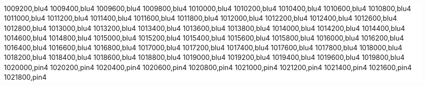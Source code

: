 1009200,blu4
1009400,blu4
1009600,blu4
1009800,blu4
1010000,blu4
1010200,blu4
1010400,blu4
1010600,blu4
1010800,blu4
1011000,blu4
1011200,blu4
1011400,blu4
1011600,blu4
1011800,blu4
1012000,blu4
1012200,blu4
1012400,blu4
1012600,blu4
1012800,blu4
1013000,blu4
1013200,blu4
1013400,blu4
1013600,blu4
1013800,blu4
1014000,blu4
1014200,blu4
1014400,blu4
1014600,blu4
1014800,blu4
1015000,blu4
1015200,blu4
1015400,blu4
1015600,blu4
1015800,blu4
1016000,blu4
1016200,blu4
1016400,blu4
1016600,blu4
1016800,blu4
1017000,blu4
1017200,blu4
1017400,blu4
1017600,blu4
1017800,blu4
1018000,blu4
1018200,blu4
1018400,blu4
1018600,blu4
1018800,blu4
1019000,blu4
1019200,blu4
1019400,blu4
1019600,blu4
1019800,blu4
1020000,pin4
1020200,pin4
1020400,pin4
1020600,pin4
1020800,pin4
1021000,pin4
1021200,pin4
1021400,pin4
1021600,pin4
1021800,pin4